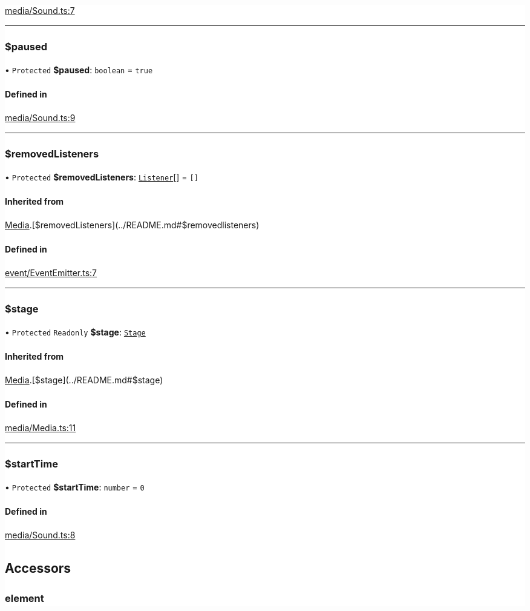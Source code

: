 [media/Sound.ts:7](https://github.com/Lanfei/playable.js/blob/2369e26/src/media/Sound.ts#L7)

___

### $paused

• `Protected` **$paused**: `boolean` = `true`

#### Defined in

[media/Sound.ts:9](https://github.com/Lanfei/playable.js/blob/2369e26/src/media/Sound.ts#L9)

___

### $removedListeners

• `Protected` **$removedListeners**: [`Listener`](../README.md#listener)[] = `[]`

#### Inherited from

[Media](../README.md#media).[$removedListeners](../README.md#$removedlisteners)

#### Defined in

[event/EventEmitter.ts:7](https://github.com/Lanfei/playable.js/blob/2369e26/src/event/EventEmitter.ts#L7)

___

### $stage

• `Protected` `Readonly` **$stage**: [`Stage`](../README.md#stage)

#### Inherited from

[Media](../README.md#media).[$stage](../README.md#$stage)

#### Defined in

[media/Media.ts:11](https://github.com/Lanfei/playable.js/blob/2369e26/src/media/Media.ts#L11)

___

### $startTime

• `Protected` **$startTime**: `number` = `0`

#### Defined in

[media/Sound.ts:8](https://github.com/Lanfei/playable.js/blob/2369e26/src/media/Sound.ts#L8)

## Accessors

### element
